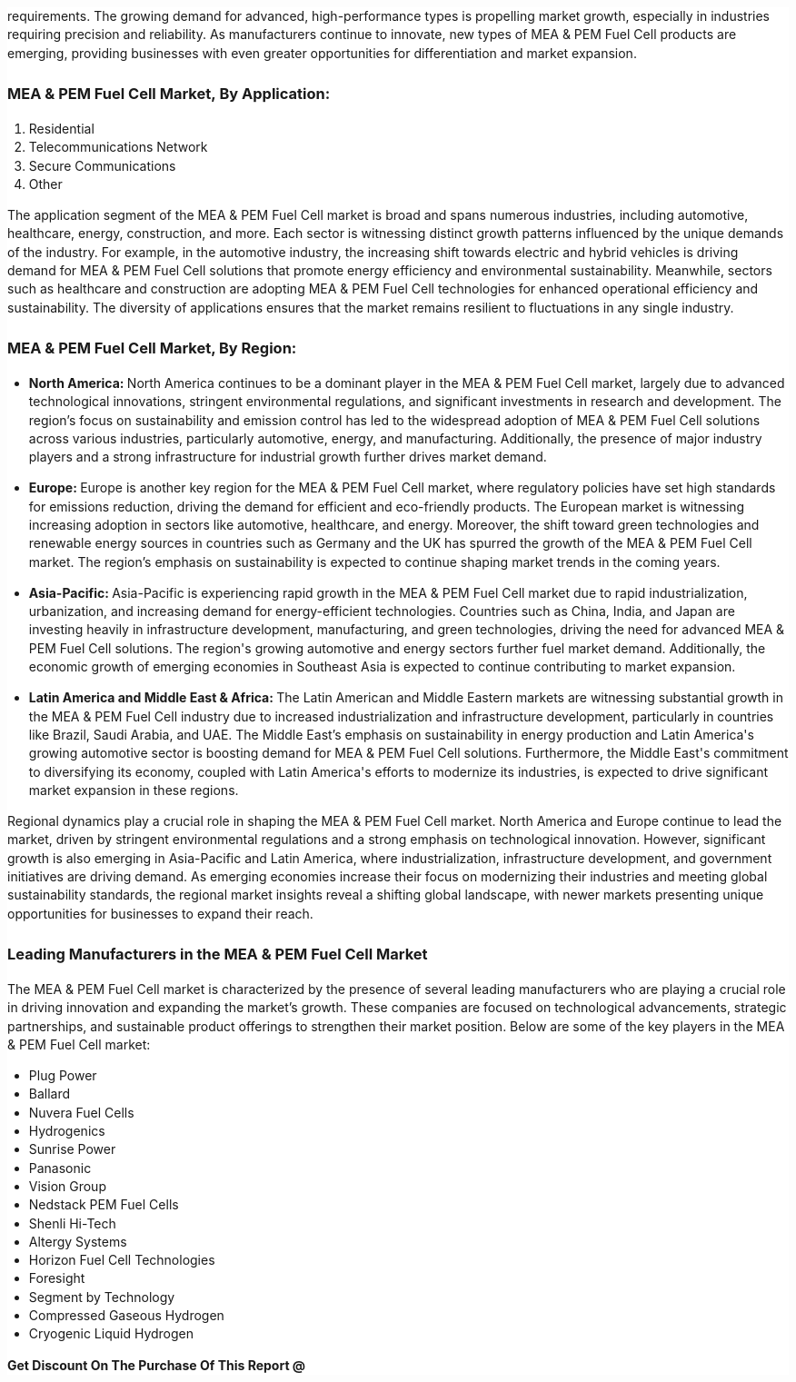 requirements. The growing demand for advanced, high-performance types is propelling market growth, especially in industries requiring precision and reliability. As manufacturers continue to innovate, new types of MEA & PEM Fuel Cell products are emerging, providing businesses with even greater opportunities for differentiation and market expansion.</p><h3>MEA & PEM Fuel Cell Market,&nbsp;By Application:</h3><ol><li>Residential<li> Telecommunications Network<li> Secure Communications<li> Other</li></ol><p>The application segment of the MEA & PEM Fuel Cell market is broad and spans numerous industries, including automotive, healthcare, energy, construction, and more. Each sector is witnessing distinct growth patterns influenced by the unique demands of the industry. For example, in the automotive industry, the increasing shift towards electric and hybrid vehicles is driving demand for MEA & PEM Fuel Cell solutions that promote energy efficiency and environmental sustainability. Meanwhile, sectors such as healthcare and construction are adopting MEA & PEM Fuel Cell technologies for enhanced operational efficiency and sustainability. The diversity of applications ensures that the market remains resilient to fluctuations in any single industry.</p><h3>MEA & PEM Fuel Cell Market, By Region:</h3><ul><li><p><strong>North America:&nbsp;</strong>North America continues to be a dominant player in the MEA & PEM Fuel Cell market, largely due to advanced technological innovations, stringent environmental regulations, and significant investments in research and development. The region&rsquo;s focus on sustainability and emission control has led to the widespread adoption of MEA & PEM Fuel Cell solutions across various industries, particularly automotive, energy, and manufacturing. Additionally, the presence of major industry players and a strong infrastructure for industrial growth further drives market demand.</p></li><li><p><strong><strong>Europe:&nbsp;</strong></strong>Europe is another key region for the MEA & PEM Fuel Cell market, where regulatory policies have set high standards for emissions reduction, driving the demand for efficient and eco-friendly products. The European market is witnessing increasing adoption in sectors like automotive, healthcare, and energy. Moreover, the shift toward green technologies and renewable energy sources in countries such as Germany and the UK has spurred the growth of the MEA & PEM Fuel Cell market. The region&rsquo;s emphasis on sustainability is expected to continue shaping market trends in the coming years.</p></li><li><p><strong><strong>Asia-Pacific:&nbsp;</strong></strong>Asia-Pacific is experiencing rapid growth in the MEA & PEM Fuel Cell market due to rapid industrialization, urbanization, and increasing demand for energy-efficient technologies. Countries such as China, India, and Japan are investing heavily in infrastructure development, manufacturing, and green technologies, driving the need for advanced MEA & PEM Fuel Cell solutions. The region's growing automotive and energy sectors further fuel market demand. Additionally, the economic growth of emerging economies in Southeast Asia is expected to continue contributing to market expansion.</p></li><li><p><strong><strong>Latin America and Middle East &amp; Africa:&nbsp;</strong></strong>The Latin American and Middle Eastern markets are witnessing substantial growth in the MEA & PEM Fuel Cell industry due to increased industrialization and infrastructure development, particularly in countries like Brazil, Saudi Arabia, and UAE. The Middle East&rsquo;s emphasis on sustainability in energy production and Latin America's growing automotive sector is boosting demand for MEA & PEM Fuel Cell solutions. Furthermore, the Middle East's commitment to diversifying its economy, coupled with Latin America's efforts to modernize its industries, is expected to drive significant market expansion in these regions.</p></li></ul><p>Regional dynamics play a crucial role in shaping the MEA & PEM Fuel Cell market. North America and Europe continue to lead the market, driven by stringent environmental regulations and a strong emphasis on technological innovation. However, significant growth is also emerging in Asia-Pacific and Latin America, where industrialization, infrastructure development, and government initiatives are driving demand. As emerging economies increase their focus on modernizing their industries and meeting global sustainability standards, the regional market insights reveal a shifting global landscape, with newer markets presenting unique opportunities for businesses to expand their reach.</p><h3><strong>Leading Manufacturers in the MEA & PEM Fuel Cell Market</strong></h3><p>The MEA & PEM Fuel Cell market is characterized by the presence of several leading manufacturers who are playing a crucial role in driving innovation and expanding the market&rsquo;s growth. These companies are focused on technological advancements, strategic partnerships, and sustainable product offerings to strengthen their market position. Below are some of the key players in the MEA & PEM Fuel Cell market:</p></div><div class="article-main__content" data-test-id="publishing-text-block"><ul><li><span class="">Plug Power<li>Ballard<li>Nuvera Fuel Cells<li>Hydrogenics<li>Sunrise Power<li>Panasonic<li>Vision Group<li>Nedstack PEM Fuel Cells<li>Shenli Hi-Tech<li>Altergy Systems<li>Horizon Fuel Cell Technologies<li>Foresight<li>Segment by Technology<li>Compressed Gaseous Hydrogen<li>Cryogenic Liquid Hydrogen</span></li></ul></div><div class="article-main__content" data-test-id="publishing-text-block"><p><span class="font-[700]"><strong>Get Discount On The Purchase Of This Report @</strong>